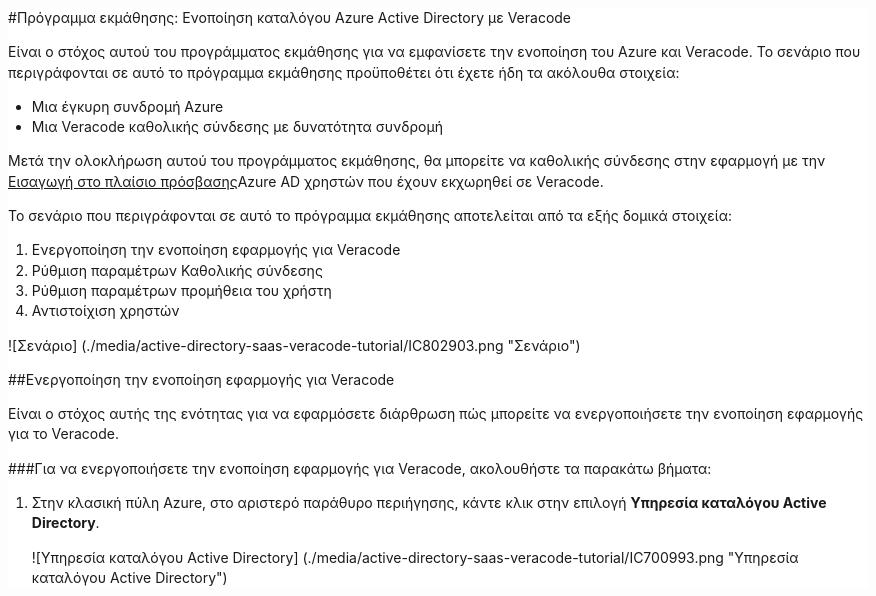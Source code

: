 <properties 
    pageTitle="Πρόγραμμα εκμάθησης: Ενοποίηση καταλόγου Azure Active Directory με Veracode | Microsoft Azure" 
    description="Μάθετε πώς μπορείτε να χρησιμοποιήσετε Veracode με Azure Active Directory για την ενεργοποίηση της καθολικής σύνδεσης, αυτοματοποιημένη προμήθεια και άλλα!" 
    services="active-directory" 
    authors="jeevansd"  
    documentationCenter="na" 
    manager="femila"/>
<tags 
    ms.service="active-directory" 
    ms.devlang="na" 
    ms.topic="article" 
    ms.tgt_pltfrm="na" 
    ms.workload="identity" 
    ms.date="09/11/2016" 
    ms.author="jeedes" />

#<a name="tutorial-azure-active-directory-integration-with-veracode"></a>Πρόγραμμα εκμάθησης: Ενοποίηση καταλόγου Azure Active Directory με Veracode
  
Είναι ο στόχος αυτού του προγράμματος εκμάθησης για να εμφανίσετε την ενοποίηση του Azure και Veracode. Το σενάριο που περιγράφονται σε αυτό το πρόγραμμα εκμάθησης προϋποθέτει ότι έχετε ήδη τα ακόλουθα στοιχεία:

-   Μια έγκυρη συνδρομή Azure
-   Μια Veracode καθολικής σύνδεσης με δυνατότητα συνδρομή
  
Μετά την ολοκλήρωση αυτού του προγράμματος εκμάθησης, θα μπορείτε να καθολικής σύνδεσης στην εφαρμογή με την [Εισαγωγή στο πλαίσιο πρόσβασης](active-directory-saas-access-panel-introduction.md)Azure AD χρηστών που έχουν εκχωρηθεί σε Veracode.
  
Το σενάριο που περιγράφονται σε αυτό το πρόγραμμα εκμάθησης αποτελείται από τα εξής δομικά στοιχεία:

1.  Ενεργοποίηση την ενοποίηση εφαρμογής για Veracode
2.  Ρύθμιση παραμέτρων Καθολικής σύνδεσης
3.  Ρύθμιση παραμέτρων προμήθεια του χρήστη
4.  Αντιστοίχιση χρηστών

![Σενάριο] (./media/active-directory-saas-veracode-tutorial/IC802903.png "Σενάριο")

##<a name="enabling-the-application-integration-for-veracode"></a>Ενεργοποίηση την ενοποίηση εφαρμογής για Veracode
  
Είναι ο στόχος αυτής της ενότητας για να εφαρμόσετε διάρθρωση πώς μπορείτε να ενεργοποιήσετε την ενοποίηση εφαρμογής για το Veracode.

###<a name="to-enable-the-application-integration-for-veracode-perform-the-following-steps"></a>Για να ενεργοποιήσετε την ενοποίηση εφαρμογής για Veracode, ακολουθήστε τα παρακάτω βήματα:

1.  Στην κλασική πύλη Azure, στο αριστερό παράθυρο περιήγησης, κάντε κλικ στην επιλογή **Υπηρεσία καταλόγου Active Directory**.

    ![Υπηρεσία καταλόγου Active Directory] (./media/active-directory-saas-veracode-tutorial/IC700993.png "Υπηρεσία καταλόγου Active Directory")
